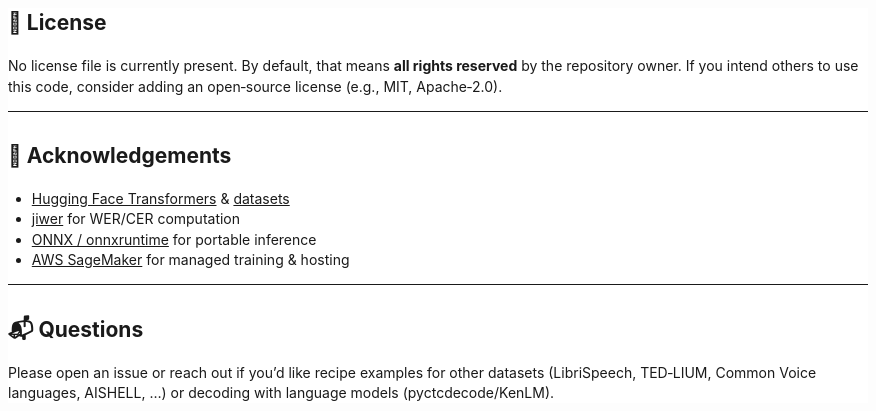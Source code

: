 
## 📄 License

No license file is currently present. By default, that means **all rights reserved** by the repository owner. If you intend others to use this code, consider adding an open‑source license (e.g., MIT, Apache‑2.0).

---

## 🙏 Acknowledgements

- [Hugging Face Transformers](https://github.com/huggingface/transformers) & [datasets](https://github.com/huggingface/datasets)
- [jiwer](https://github.com/jitsi/jiwer) for WER/CER computation
- [ONNX / onnxruntime](https://onnx.ai/) for portable inference
- [AWS SageMaker](https://aws.amazon.com/sagemaker/) for managed training & hosting

---

## 📬 Questions

Please open an issue or reach out if you’d like recipe examples for other datasets (LibriSpeech, TED‑LIUM, Common Voice languages, AISHELL, …) or decoding with language models (pyctcdecode/KenLM).
